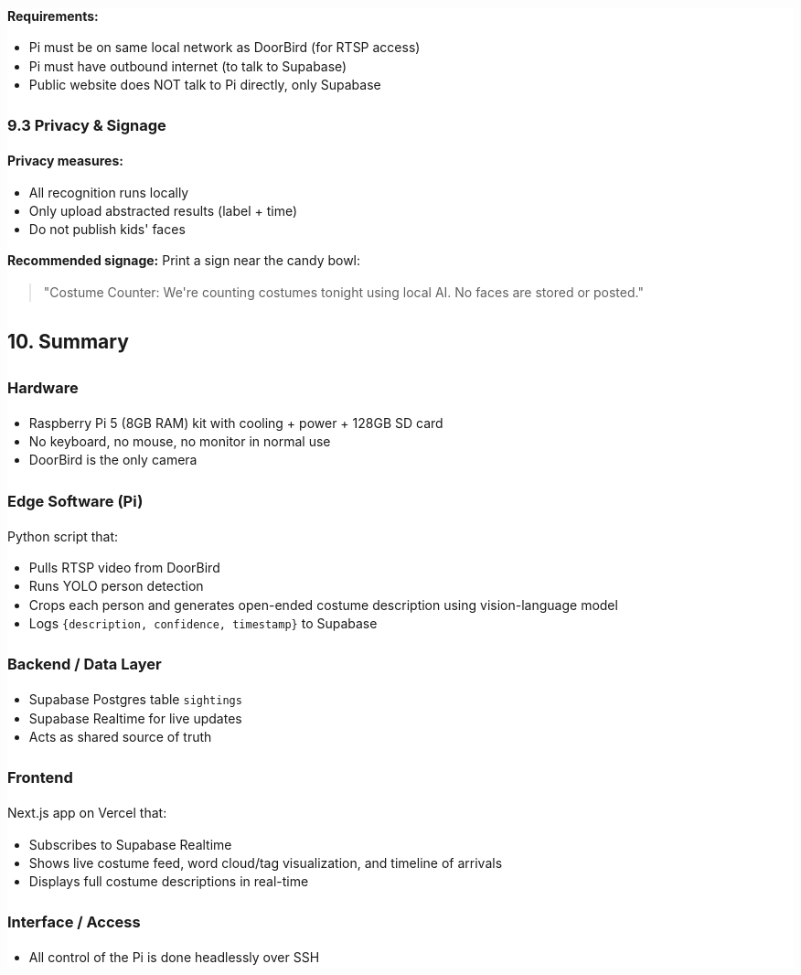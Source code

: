 **Requirements:**
- Pi must be on same local network as DoorBird (for RTSP access)
- Pi must have outbound internet (to talk to Supabase)
- Public website does NOT talk to Pi directly, only Supabase

### 9.3 Privacy & Signage

**Privacy measures:**
- All recognition runs locally
- Only upload abstracted results (label + time)
- Do not publish kids' faces

**Recommended signage:**
Print a sign near the candy bowl:
> "Costume Counter: We're counting costumes tonight using local AI. No faces are stored or posted."

## 10. Summary

### Hardware
- Raspberry Pi 5 (8GB RAM) kit with cooling + power + 128GB SD card
- No keyboard, no mouse, no monitor in normal use
- DoorBird is the only camera

### Edge Software (Pi)
Python script that:
- Pulls RTSP video from DoorBird
- Runs YOLO person detection
- Crops each person and generates open-ended costume description using vision-language model
- Logs `{description, confidence, timestamp}` to Supabase

### Backend / Data Layer
- Supabase Postgres table `sightings`
- Supabase Realtime for live updates
- Acts as shared source of truth

### Frontend
Next.js app on Vercel that:
- Subscribes to Supabase Realtime
- Shows live costume feed, word cloud/tag visualization, and timeline of arrivals
- Displays full costume descriptions in real-time

### Interface / Access
- All control of the Pi is done headlessly over SSH
